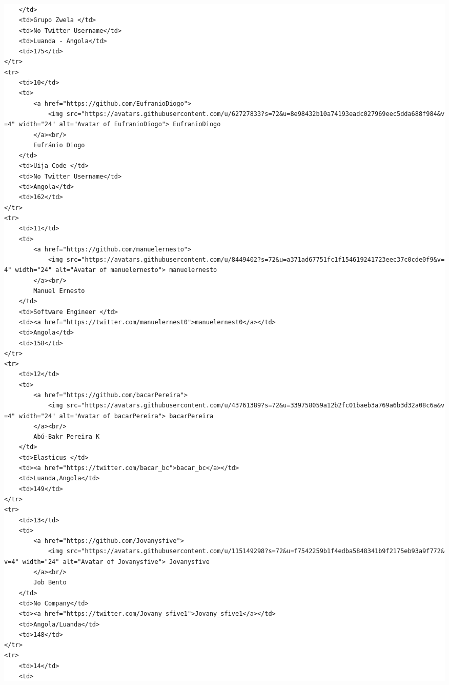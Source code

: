 		</td>
		<td>Grupo Zwela </td>
		<td>No Twitter Username</td>
		<td>Luanda - Angola</td>
		<td>175</td>
	</tr>
	<tr>
		<td>10</td>
		<td>
			<a href="https://github.com/EufranioDiogo">
				<img src="https://avatars.githubusercontent.com/u/62727833?s=72&u=8e98432b10a74193eadc027969eec5dda688f984&v=4" width="24" alt="Avatar of EufranioDiogo"> EufranioDiogo
			</a><br/>
			Eufránio Diogo
		</td>
		<td>Uija Code </td>
		<td>No Twitter Username</td>
		<td>Angola</td>
		<td>162</td>
	</tr>
	<tr>
		<td>11</td>
		<td>
			<a href="https://github.com/manuelernesto">
				<img src="https://avatars.githubusercontent.com/u/8449402?s=72&u=a371ad67751fc1f154619241723eec37c0cde0f9&v=4" width="24" alt="Avatar of manuelernesto"> manuelernesto
			</a><br/>
			Manuel Ernesto
		</td>
		<td>Software Engineer </td>
		<td><a href="https://twitter.com/manuelernest0">manuelernest0</a></td>
		<td>Angola</td>
		<td>158</td>
	</tr>
	<tr>
		<td>12</td>
		<td>
			<a href="https://github.com/bacarPereira">
				<img src="https://avatars.githubusercontent.com/u/43761389?s=72&u=339758059a12b2fc01baeb3a769a6b3d32a08c6a&v=4" width="24" alt="Avatar of bacarPereira"> bacarPereira
			</a><br/>
			Abú-Bakr Pereira K
		</td>
		<td>Elasticus </td>
		<td><a href="https://twitter.com/bacar_bc">bacar_bc</a></td>
		<td>Luanda,Angola</td>
		<td>149</td>
	</tr>
	<tr>
		<td>13</td>
		<td>
			<a href="https://github.com/Jovanysfive">
				<img src="https://avatars.githubusercontent.com/u/115149298?s=72&u=f7542259b1f4edba5848341b9f2175eb93a9f772&v=4" width="24" alt="Avatar of Jovanysfive"> Jovanysfive
			</a><br/>
			Job Bento
		</td>
		<td>No Company</td>
		<td><a href="https://twitter.com/Jovany_sfive1">Jovany_sfive1</a></td>
		<td>Angola/Luanda</td>
		<td>148</td>
	</tr>
	<tr>
		<td>14</td>
		<td>